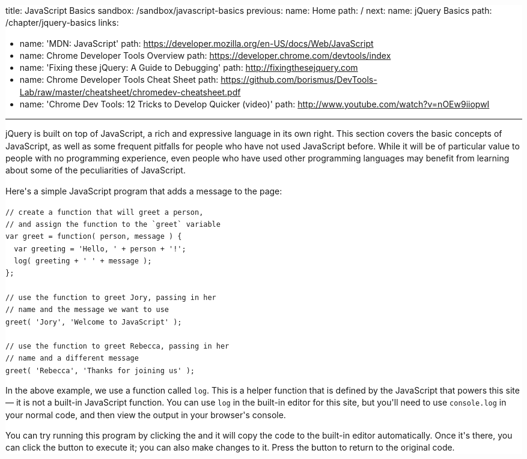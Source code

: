 title: JavaScript Basics
sandbox: /sandbox/javascript-basics
previous:
  name: Home
  path: /
next:
  name: jQuery Basics
  path: /chapter/jquery-basics
links:
  - name: 'MDN: JavaScript'
    path: https://developer.mozilla.org/en-US/docs/Web/JavaScript
  - name: Chrome Developer Tools Overview
    path: https://developer.chrome.com/devtools/index
  - name: 'Fixing these jQuery: A Guide to Debugging'
    path: http://fixingthesejquery.com
  - name: Chrome Developer Tools Cheat Sheet
    path: https://github.com/borismus/DevTools-Lab/raw/master/cheatsheet/chromedev-cheatsheet.pdf
  - name: 'Chrome Dev Tools: 12 Tricks to Develop Quicker (video)'
    path: http://www.youtube.com/watch?v=nOEw9iiopwI
---

jQuery is built on top of JavaScript, a rich and expressive language in its own
right. This section covers the basic concepts of JavaScript, as well as some
frequent pitfalls for people who have not used JavaScript before. While it will
be of particular value to people with no programming experience, even people
who have used other programming languages may benefit from learning about some
of the peculiarities of JavaScript.

Here's a simple JavaScript program that adds a message to the page:

    // create a function that will greet a person,
    // and assign the function to the `greet` variable
    var greet = function( person, message ) {
      var greeting = 'Hello, ' + person + '!';
      log( greeting + ' ' + message );
    };

    // use the function to greet Jory, passing in her
    // name and the message we want to use
    greet( 'Jory', 'Welcome to JavaScript' );

    // use the function to greet Rebecca, passing in her
    // name and a different message
    greet( 'Rebecca', 'Thanks for joining us' );

<div class="alert">

In the above example, we use a function called `log`. This is a helper function that is defined by the JavaScript that powers this site &mdash; it is not a built-in JavaScript function. You can use `log` in the built-in editor for this site, but you'll need to use `console.log` in your normal code, and then view the output in your browser's console.

</div>

You can try running this program by clicking the <i class="icon-eye-open"></i>
and it will copy the code to the built-in editor automatically. Once it's
there, you can click the <i class="icon-play"></i> button to execute it; you
can also make changes to it. Press the <i class="icon-repeat"></i> button to
return to the original code.
